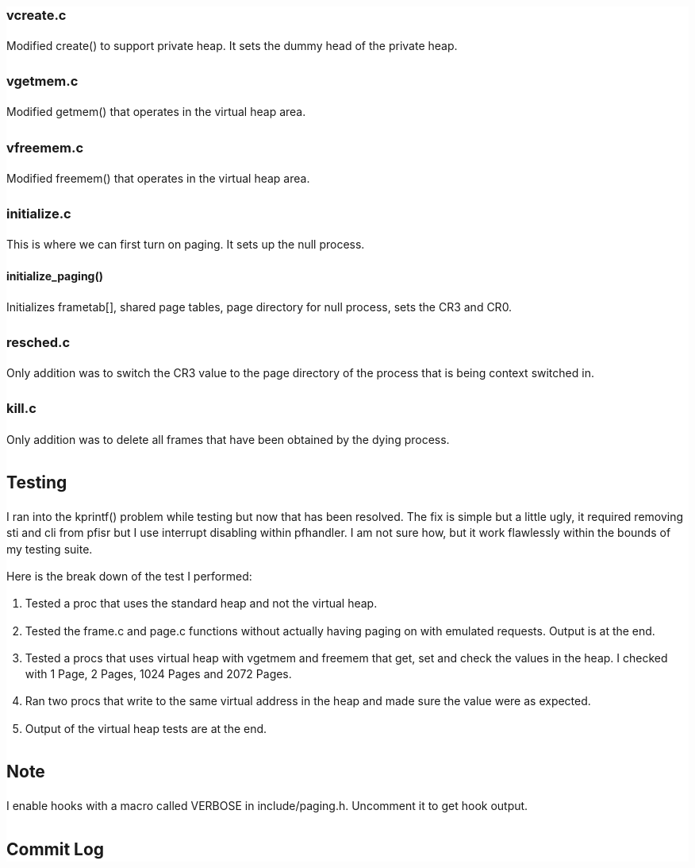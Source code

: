 ### vcreate.c

Modified create() to support private heap. It sets the dummy head of the private heap.

### vgetmem.c

Modified getmem() that operates in the virtual heap area.

### vfreemem.c

Modified freemem() that operates in the virtual heap area.

### initialize.c

This is where we can first turn on paging. It sets up the null process.

#### initialize_paging()

Initializes frametab[], shared page tables, page directory for null process, sets the CR3 and CR0.

### resched.c

Only addition was to switch the CR3 value to the page directory of the process that is being context switched in.

### kill.c

Only addition was to delete all frames that have been obtained by the dying process.

Testing
---

I ran into the kprintf() problem while testing but now that has been resolved. The fix is simple but a little ugly, it required removing sti and cli from pfisr but I use interrupt disabling within pfhandler. I am not sure how, but it work flawlessly within the bounds of my testing suite.

Here is the break down of the test I performed:

1. Tested a proc that uses the standard heap and not the virtual heap.

2. Tested the frame.c and page.c functions without actually having paging on with emulated requests. Output is at the end.

3. Tested a procs that uses virtual heap with vgetmem and freemem that get, set and check the values in the heap. I checked with 1 Page, 2 Pages, 1024 Pages and 2072 Pages.

4. Ran two procs that write to the same virtual address in the heap and made sure the value were as expected.

5. Output of the virtual heap tests are at the end.

Note
---

I enable hooks with a macro called VERBOSE in include/paging.h. Uncomment it to get hook output.

Commit Log
---
